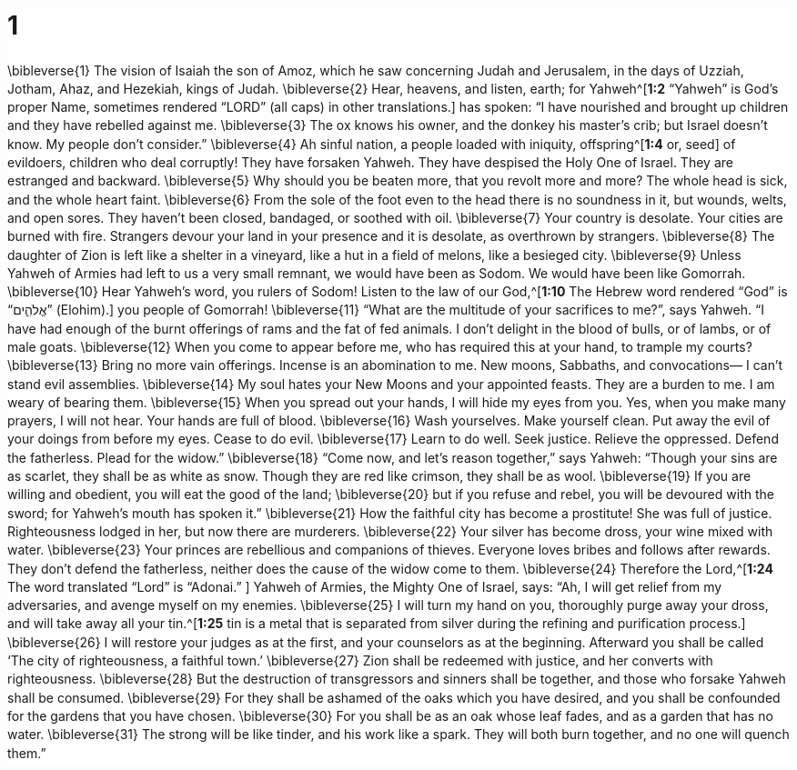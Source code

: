 # 1 
\bibleverse{1} The vision of Isaiah the son of Amoz, which he saw concerning Judah and Jerusalem, in the days of Uzziah, Jotham, Ahaz, and Hezekiah, kings of Judah. \bibleverse{2} Hear, heavens, and listen, earth; for Yahweh^[**1:2** “Yahweh” is God’s proper Name, sometimes rendered “LORD” (all caps) in other translations.] has spoken: “I have nourished and brought up children and they have rebelled against me. \bibleverse{3} The ox knows his owner, and the donkey his master’s crib; but Israel doesn’t know. My people don’t consider.” \bibleverse{4} Ah sinful nation, a people loaded with iniquity, offspring^[**1:4** or, seed] of evildoers, children who deal corruptly! They have forsaken Yahweh. They have despised the Holy One of Israel. They are estranged and backward. \bibleverse{5} Why should you be beaten more, that you revolt more and more? The whole head is sick, and the whole heart faint. \bibleverse{6} From the sole of the foot even to the head there is no soundness in it, but wounds, welts, and open sores. They haven’t been closed, bandaged, or soothed with oil. \bibleverse{7} Your country is desolate. Your cities are burned with fire. Strangers devour your land in your presence and it is desolate, as overthrown by strangers. \bibleverse{8} The daughter of Zion is left like a shelter in a vineyard, like a hut in a field of melons, like a besieged city. \bibleverse{9} Unless Yahweh of Armies had left to us a very small remnant, we would have been as Sodom. We would have been like Gomorrah. \bibleverse{10} Hear Yahweh’s word, you rulers of Sodom! Listen to the law of our God,^[**1:10** The Hebrew word rendered “God” is “אֱלֹהִ֑ים” (Elohim).] you people of Gomorrah! \bibleverse{11} “What are the multitude of your sacrifices to me?”, says Yahweh. “I have had enough of the burnt offerings of rams and the fat of fed animals. I don’t delight in the blood of bulls, or of lambs, or of male goats. \bibleverse{12} When you come to appear before me, who has required this at your hand, to trample my courts? \bibleverse{13} Bring no more vain offerings. Incense is an abomination to me. New moons, Sabbaths, and convocations— I can’t stand evil assemblies. \bibleverse{14} My soul hates your New Moons and your appointed feasts. They are a burden to me. I am weary of bearing them. \bibleverse{15} When you spread out your hands, I will hide my eyes from you. Yes, when you make many prayers, I will not hear. Your hands are full of blood. \bibleverse{16} Wash yourselves. Make yourself clean. Put away the evil of your doings from before my eyes. Cease to do evil. \bibleverse{17} Learn to do well. Seek justice. Relieve the oppressed. Defend the fatherless. Plead for the widow.” \bibleverse{18} “Come now, and let’s reason together,” says Yahweh: “Though your sins are as scarlet, they shall be as white as snow. Though they are red like crimson, they shall be as wool. \bibleverse{19} If you are willing and obedient, you will eat the good of the land; \bibleverse{20} but if you refuse and rebel, you will be devoured with the sword; for Yahweh’s mouth has spoken it.” \bibleverse{21} How the faithful city has become a prostitute! She was full of justice. Righteousness lodged in her, but now there are murderers. \bibleverse{22} Your silver has become dross, your wine mixed with water. \bibleverse{23} Your princes are rebellious and companions of thieves. Everyone loves bribes and follows after rewards. They don’t defend the fatherless, neither does the cause of the widow come to them. \bibleverse{24} Therefore the Lord,^[**1:24** The word translated “Lord” is “Adonai.” ] Yahweh of Armies, the Mighty One of Israel, says: “Ah, I will get relief from my adversaries, and avenge myself on my enemies. \bibleverse{25} I will turn my hand on you, thoroughly purge away your dross, and will take away all your tin.^[**1:25** tin is a metal that is separated from silver during the refining and purification process.] \bibleverse{26} I will restore your judges as at the first, and your counselors as at the beginning. Afterward you shall be called ‘The city of righteousness, a faithful town.’ \bibleverse{27} Zion shall be redeemed with justice, and her converts with righteousness. \bibleverse{28} But the destruction of transgressors and sinners shall be together, and those who forsake Yahweh shall be consumed. \bibleverse{29} For they shall be ashamed of the oaks which you have desired, and you shall be confounded for the gardens that you have chosen. \bibleverse{30} For you shall be as an oak whose leaf fades, and as a garden that has no water. \bibleverse{31} The strong will be like tinder, and his work like a spark. They will both burn together, and no one will quench them.”
     